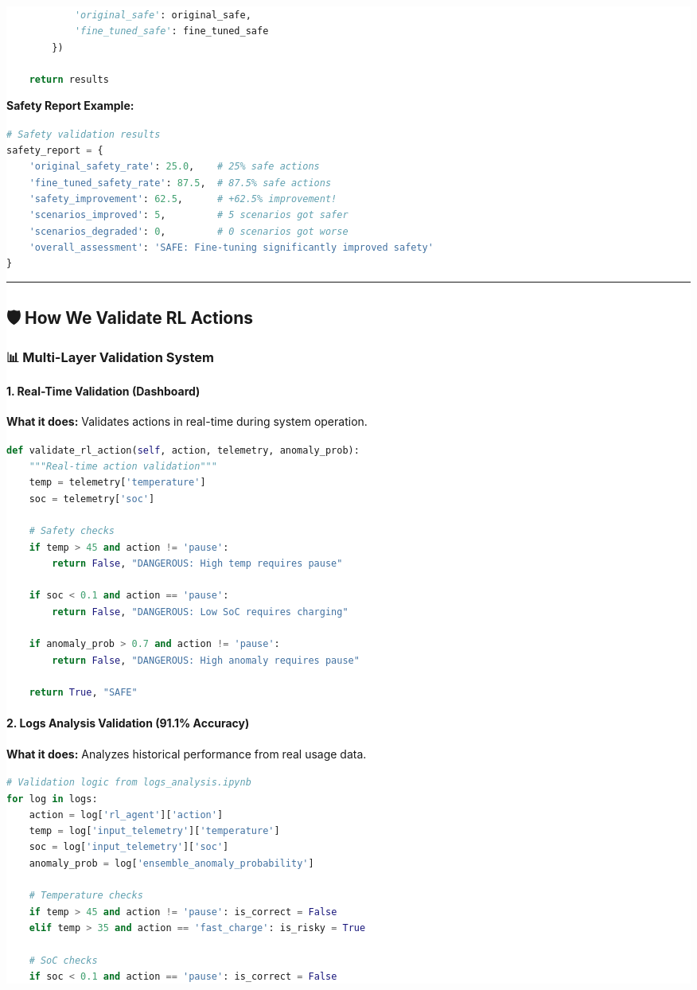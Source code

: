 ```python
            'original_safe': original_safe,
            'fine_tuned_safe': fine_tuned_safe
        })
    
    return results
```

**Safety Report Example:**
```python
# Safety validation results
safety_report = {
    'original_safety_rate': 25.0,    # 25% safe actions
    'fine_tuned_safety_rate': 87.5,  # 87.5% safe actions
    'safety_improvement': 62.5,      # +62.5% improvement!
    'scenarios_improved': 5,         # 5 scenarios got safer
    'scenarios_degraded': 0,         # 0 scenarios got worse
    'overall_assessment': 'SAFE: Fine-tuning significantly improved safety'
}
```

---

## 🛡️ **How We Validate RL Actions**

### **📊 Multi-Layer Validation System**

#### **1. Real-Time Validation (Dashboard)**
**What it does:** Validates actions in real-time during system operation.

```python
def validate_rl_action(self, action, telemetry, anomaly_prob):
    """Real-time action validation"""
    temp = telemetry['temperature']
    soc = telemetry['soc']
    
    # Safety checks
    if temp > 45 and action != 'pause':
        return False, "DANGEROUS: High temp requires pause"
    
    if soc < 0.1 and action == 'pause':
        return False, "DANGEROUS: Low SoC requires charging"
    
    if anomaly_prob > 0.7 and action != 'pause':
        return False, "DANGEROUS: High anomaly requires pause"
    
    return True, "SAFE"
```

#### **2. Logs Analysis Validation (91.1% Accuracy)**
**What it does:** Analyzes historical performance from real usage data.

```python
# Validation logic from logs_analysis.ipynb
for log in logs:
    action = log['rl_agent']['action']
    temp = log['input_telemetry']['temperature']
    soc = log['input_telemetry']['soc']
    anomaly_prob = log['ensemble_anomaly_probability']
    
    # Temperature checks
    if temp > 45 and action != 'pause': is_correct = False
    elif temp > 35 and action == 'fast_charge': is_risky = True
    
    # SoC checks
    if soc < 0.1 and action == 'pause': is_correct = False
```